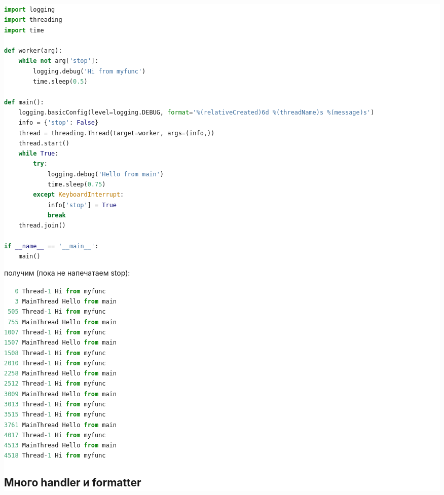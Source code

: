 ```python
import logging
import threading
import time

def worker(arg):
    while not arg['stop']:
        logging.debug('Hi from myfunc')
        time.sleep(0.5)

def main():
    logging.basicConfig(level=logging.DEBUG, format='%(relativeCreated)6d %(threadName)s %(message)s')
    info = {'stop': False}
    thread = threading.Thread(target=worker, args=(info,))
    thread.start()
    while True:
        try:
            logging.debug('Hello from main')
            time.sleep(0.75)
        except KeyboardInterrupt:
            info['stop'] = True
            break
    thread.join()

if __name__ == '__main__':
    main()
```
получим (пока не напечатаем stop):
```python
   0 Thread-1 Hi from myfunc
   3 MainThread Hello from main
 505 Thread-1 Hi from myfunc
 755 MainThread Hello from main
1007 Thread-1 Hi from myfunc
1507 MainThread Hello from main
1508 Thread-1 Hi from myfunc
2010 Thread-1 Hi from myfunc
2258 MainThread Hello from main
2512 Thread-1 Hi from myfunc
3009 MainThread Hello from main
3013 Thread-1 Hi from myfunc
3515 Thread-1 Hi from myfunc
3761 MainThread Hello from main
4017 Thread-1 Hi from myfunc
4513 MainThread Hello from main
4518 Thread-1 Hi from myfunc
```

## <a name="logging_cookbook_3"></a>  Много handler и formatter
